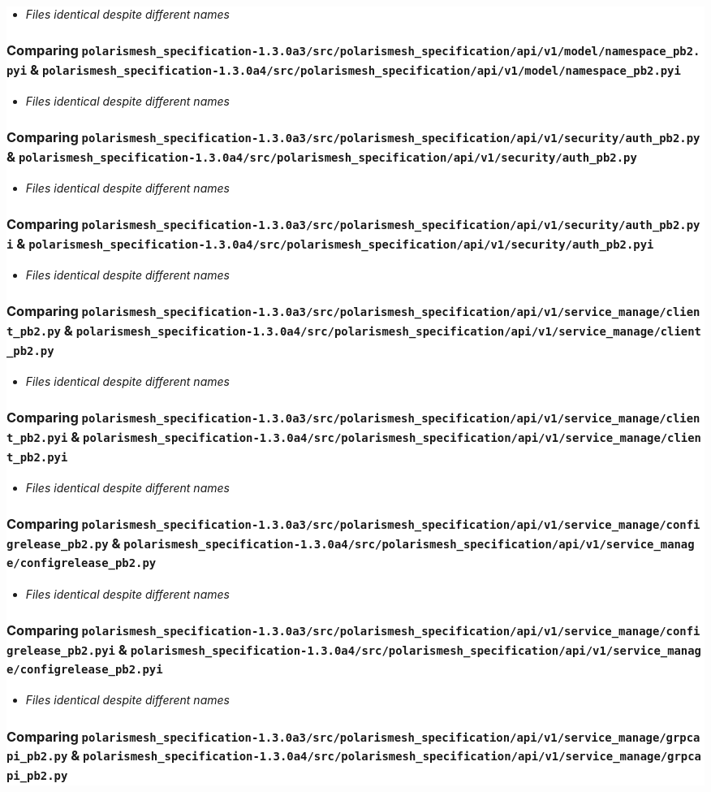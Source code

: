  * *Files identical despite different names*

### Comparing `polarismesh_specification-1.3.0a3/src/polarismesh_specification/api/v1/model/namespace_pb2.pyi` & `polarismesh_specification-1.3.0a4/src/polarismesh_specification/api/v1/model/namespace_pb2.pyi`

 * *Files identical despite different names*

### Comparing `polarismesh_specification-1.3.0a3/src/polarismesh_specification/api/v1/security/auth_pb2.py` & `polarismesh_specification-1.3.0a4/src/polarismesh_specification/api/v1/security/auth_pb2.py`

 * *Files identical despite different names*

### Comparing `polarismesh_specification-1.3.0a3/src/polarismesh_specification/api/v1/security/auth_pb2.pyi` & `polarismesh_specification-1.3.0a4/src/polarismesh_specification/api/v1/security/auth_pb2.pyi`

 * *Files identical despite different names*

### Comparing `polarismesh_specification-1.3.0a3/src/polarismesh_specification/api/v1/service_manage/client_pb2.py` & `polarismesh_specification-1.3.0a4/src/polarismesh_specification/api/v1/service_manage/client_pb2.py`

 * *Files identical despite different names*

### Comparing `polarismesh_specification-1.3.0a3/src/polarismesh_specification/api/v1/service_manage/client_pb2.pyi` & `polarismesh_specification-1.3.0a4/src/polarismesh_specification/api/v1/service_manage/client_pb2.pyi`

 * *Files identical despite different names*

### Comparing `polarismesh_specification-1.3.0a3/src/polarismesh_specification/api/v1/service_manage/configrelease_pb2.py` & `polarismesh_specification-1.3.0a4/src/polarismesh_specification/api/v1/service_manage/configrelease_pb2.py`

 * *Files identical despite different names*

### Comparing `polarismesh_specification-1.3.0a3/src/polarismesh_specification/api/v1/service_manage/configrelease_pb2.pyi` & `polarismesh_specification-1.3.0a4/src/polarismesh_specification/api/v1/service_manage/configrelease_pb2.pyi`

 * *Files identical despite different names*

### Comparing `polarismesh_specification-1.3.0a3/src/polarismesh_specification/api/v1/service_manage/grpcapi_pb2.py` & `polarismesh_specification-1.3.0a4/src/polarismesh_specification/api/v1/service_manage/grpcapi_pb2.py`
